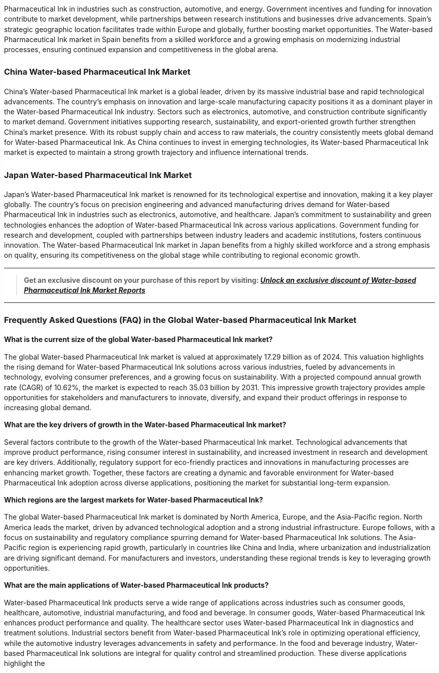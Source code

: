 Pharmaceutical Ink in industries such as construction, automotive, and energy. Government incentives and funding for innovation contribute to market development, while partnerships between research institutions and businesses drive advancements. Spain&rsquo;s strategic geographic location facilitates trade within Europe and globally, further boosting market opportunities. The Water-based Pharmaceutical Ink market in Spain benefits from a skilled workforce and a growing emphasis on modernizing industrial processes, ensuring continued expansion and competitiveness in the global arena.</p><h3>China Water-based Pharmaceutical Ink Market</h3><p>China&rsquo;s Water-based Pharmaceutical Ink market is a global leader, driven by its massive industrial base and rapid technological advancements. The country&rsquo;s emphasis on innovation and large-scale manufacturing capacity positions it as a dominant player in the Water-based Pharmaceutical Ink industry. Sectors such as electronics, automotive, and construction contribute significantly to market demand. Government initiatives supporting research, sustainability, and export-oriented growth further strengthen China&rsquo;s market presence. With its robust supply chain and access to raw materials, the country consistently meets global demand for Water-based Pharmaceutical Ink. As China continues to invest in emerging technologies, its Water-based Pharmaceutical Ink market is expected to maintain a strong growth trajectory and influence international trends.</p><h3>Japan Water-based Pharmaceutical Ink Market</h3><p>Japan&rsquo;s Water-based Pharmaceutical Ink market is renowned for its technological expertise and innovation, making it a key player globally. The country&rsquo;s focus on precision engineering and advanced manufacturing drives demand for Water-based Pharmaceutical Ink in industries such as electronics, automotive, and healthcare. Japan&rsquo;s commitment to sustainability and green technologies enhances the adoption of Water-based Pharmaceutical Ink across various applications. Government funding for research and development, coupled with partnerships between industry leaders and academic institutions, fosters continuous innovation. The Water-based Pharmaceutical Ink market in Japan benefits from a highly skilled workforce and a strong emphasis on quality, ensuring its competitiveness on the global stage while contributing to regional economic growth.</p><hr /><blockquote><p><strong>Get an exclusive discount on your purchase of this report by visiting: <em><a href="://marketresearchpulse.com/ask-for-discount/55378?utm_source=Github&amp;utm_medium=021">Unlock an exclusive discount of Water-based Pharmaceutical Ink Market Reports</a></em>&nbsp;</strong></p></blockquote><hr /><h3>Frequently Asked Questions (FAQ) in the Global Water-based Pharmaceutical Ink Market</h3><p><strong>What is the current size of the global Water-based Pharmaceutical Ink market?</strong></p><p>The global Water-based Pharmaceutical Ink market is valued at approximately 17.29 billion as of 2024. This valuation highlights the rising demand for Water-based Pharmaceutical Ink solutions across various industries, fueled by advancements in technology, evolving consumer preferences, and a growing focus on sustainability. With a projected compound annual growth rate (CAGR) of 10.62%, the market is expected to reach 35.03 billion by 2031. This impressive growth trajectory provides ample opportunities for stakeholders and manufacturers to innovate, diversify, and expand their product offerings in response to increasing global demand.</p><p><strong>What are the key drivers of growth in the Water-based Pharmaceutical Ink market?</strong></p><p>Several factors contribute to the growth of the Water-based Pharmaceutical Ink market. Technological advancements that improve product performance, rising consumer interest in sustainability, and increased investment in research and development are key drivers. Additionally, regulatory support for eco-friendly practices and innovations in manufacturing processes are enhancing market growth. Together, these factors are creating a dynamic and favorable environment for Water-based Pharmaceutical Ink adoption across diverse applications, positioning the market for substantial long-term expansion.</p><p><strong>Which regions are the largest markets for Water-based Pharmaceutical Ink?</strong></p><p>The global Water-based Pharmaceutical Ink market is dominated by North America, Europe, and the Asia-Pacific region. North America leads the market, driven by advanced technological adoption and a strong industrial infrastructure. Europe follows, with a focus on sustainability and regulatory compliance spurring demand for Water-based Pharmaceutical Ink solutions. The Asia-Pacific region is experiencing rapid growth, particularly in countries like China and India, where urbanization and industrialization are driving significant demand. For manufacturers and investors, understanding these regional trends is key to leveraging growth opportunities.</p><p><strong>What are the main applications of Water-based Pharmaceutical Ink products?</strong></p><p>Water-based Pharmaceutical Ink products serve a wide range of applications across industries such as consumer goods, healthcare, automotive, industrial manufacturing, and food and beverage. In consumer goods, Water-based Pharmaceutical Ink enhances product performance and quality. The healthcare sector uses Water-based Pharmaceutical Ink in diagnostics and treatment solutions. Industrial sectors benefit from Water-based Pharmaceutical Ink&rsquo;s role in optimizing operational efficiency, while the automotive industry leverages advancements in safety and performance. In the food and beverage industry, Water-based Pharmaceutical Ink solutions are integral for quality control and streamlined production. These diverse applications highlight the